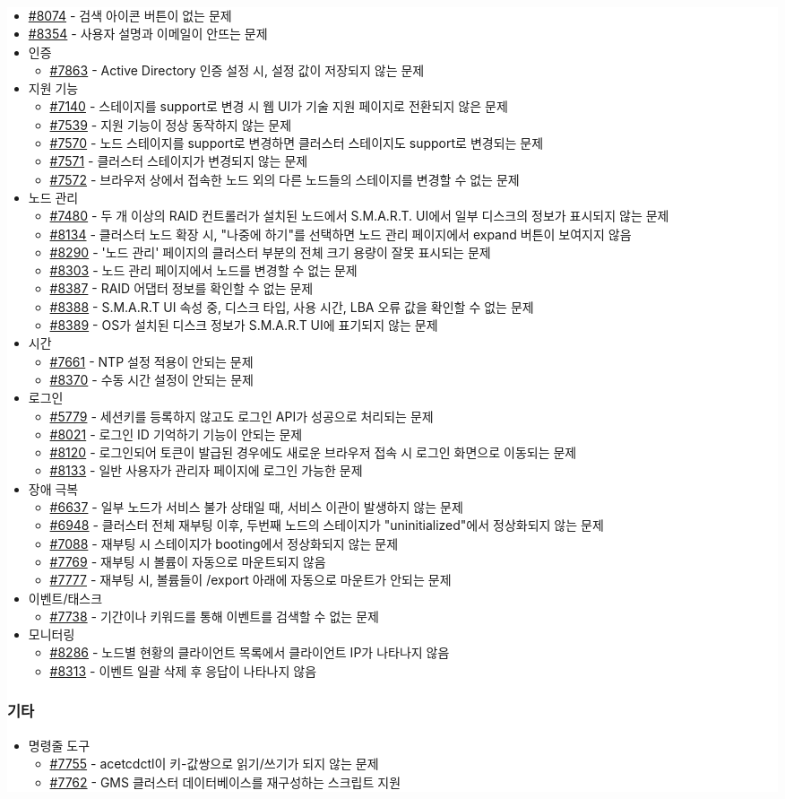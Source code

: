   * [#8074](http://redmine.gluesys.com/issues/8074) - 검색 아이콘 버튼이 없는 문제
  * [#8354](http://redmine.gluesys.com/issues/7758) - 사용자 설명과 이메일이 안뜨는 문제
* 인증
  * [#7863](https://redmine.gluesys.com/issues/7863) - Active Directory 인증 설정 시, 설정 값이 저장되지 않는 문제
* 지원 기능
  * [#7140](http://redmine.gluesys.com/issues/7140) - 스테이지를 support로 변경 시 웹 UI가 기술 지원 페이지로 전환되지 않은 문제
  * [#7539](http://redmine.gluesys.com/issues/7539) - 지원 기능이 정상 동작하지 않는 문제
  * [#7570](http://redmine.gluesys.com/issues/7570) - 노드 스테이지를 support로 변경하면 클러스터 스테이지도 support로 변경되는 문제
  * [#7571](http://redmine.gluesys.com/issues/7571) - 클러스터 스테이지가 변경되지 않는 문제
  * [#7572](http://redmine.gluesys.com/issues/7572) - 브라우저 상에서 접속한 노드 외의 다른 노드들의 스테이지를 변경할 수 없는 문제
* 노드 관리
  * [#7480](http://redmine.gluesys.com/issues/7480) - 두 개 이상의 RAID 컨트롤러가 설치된 노드에서 S.M.A.R.T. UI에서 일부 디스크의 정보가 표시되지 않는 문제
  * [#8134](https://redmine.gluesys.com/issues/8134) - 클러스터 노드 확장 시, "나중에 하기"를 선택하면 노드 관리 페이지에서 expand 버튼이 보여지지 않음
  * [#8290](https://redmine.gluesys.com/issues/8290) - '노드 관리' 페이지의 클러스터 부분의 전체 크기 용량이 잘못 표시되는 문제
  * [#8303](http://redmine.gluesys.com/issues/8303) - 노드 관리 페이지에서 노드를 변경할 수 없는 문제
  * [#8387](http://redmine.gluesys.com/issues/8387) - RAID 어댑터 정보를 확인할 수 없는 문제
  * [#8388](http://redmine.gluesys.com/issues/8388) - S.M.A.R.T UI 속성 중, 디스크 타입, 사용 시간, LBA 오류 값을 확인할 수 없는 문제
  * [#8389](http://redmine.gluesys.com/issues/8389) - OS가 설치된 디스크 정보가 S.M.A.R.T UI에 표기되지 않는 문제
* 시간
  * [#7661](https://redmine.gluesys.com/issues/7661) - NTP 설정 적용이 안되는 문제
  * [#8370](http://redmine.gluesys.com/issues/8370) - 수동 시간 설정이 안되는 문제
* 로그인
  * [#5779](https://redmine.gluesys.com/issues/5779) - 세션키를 등록하지 않고도 로그인 API가 성공으로 처리되는 문제
  * [#8021](http://redmine.gluesys.com/issues/8021) - 로그인 ID 기억하기 기능이 안되는 문제
  * [#8120](http://redmine.gluesys.com/issues/8120) - 로그인되어 토큰이 발급된 경우에도 새로운 브라우저 접속 시 로그인 화면으로 이동되는 문제
  * [#8133](https://redmine.gluesys.com/issues/8133) - 일반 사용자가 관리자 페이지에 로그인 가능한 문제
* 장애 극복
  * [#6637](https://redmine.gluesys.com/issues/6637) - 일부 노드가 서비스 불가 상태일 때, 서비스 이관이 발생하지 않는 문제
  * [#6948](https://redmine.gluesys.com/issues/6948) - 클러스터 전체 재부팅 이후, 두번째 노드의 스테이지가 "uninitialized"에서 정상화되지 않는 문제
  * [#7088](https://redmine.gluesys.com/issues/7088) - 재부팅 시 스테이지가 booting에서 정상화되지 않는 문제
  * [#7769](https://redmine.gluesys.com/issues/7769) - 재부팅 시 볼륨이 자동으로 마운트되지 않음
  * [#7777](https://redmine.gluesys.com/issues/7777) - 재부팅 시, 볼륨들이 /export 아래에 자동으로 마운트가 안되는 문제
* 이벤트/태스크
  * [#7738](https://redmine.gluesys.com/issues/7738) - 기간이나 키워드를 통해 이벤트를 검색할 수 없는 문제
* 모니터링
  * [#8286](https://redmine.gluesys.com/issues/8286) - 노드별 현황의 클라이언트 목록에서 클라이언트 IP가 나타나지 않음
  * [#8313](https://redmine.gluesys.com/issues/8313) - 이벤트 일괄 삭제 후 응답이 나타나지 않음

### 기타

* 명령줄 도구
  * [#7755](http://redmine.gluesys.com/issues/7755) - acetcdctl이 키-값쌍으로 읽기/쓰기가 되지 않는 문제
  * [#7762](http://redmine.gluesys.com/issues/7762) - GMS 클러스터 데이터베이스를 재구성하는 스크립트 지원
